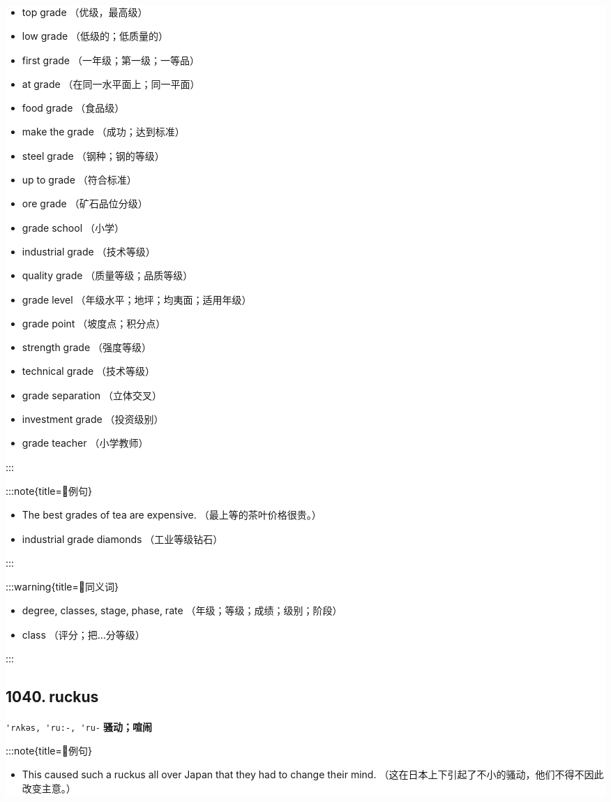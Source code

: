 - top grade （优级，最高级）

- low grade （低级的；低质量的）

- first grade （一年级；第一级；一等品）

- at grade （在同一水平面上；同一平面）

- food grade （食品级）

- make the grade （成功；达到标准）

- steel grade （钢种；钢的等级）

- up to grade （符合标准）

- ore grade （矿石品位分级）

- grade school （小学）

- industrial grade （技术等级）

- quality grade （质量等级；品质等级）

- grade level （年级水平；地坪；均夷面；适用年级）

- grade point （坡度点；积分点）

- strength grade （强度等级）

- technical grade （技术等级）

- grade separation （立体交叉）

- investment grade （投资级别）

- grade teacher （小学教师）

:::

:::note{title=🎤例句}

- The best grades of tea are expensive. （最上等的茶叶价格很贵。）

- industrial grade diamonds （工业等级钻石）

:::

:::warning{title=🤔同义词}

- degree, classes, stage, phase, rate （年级；等级；成绩；级别；阶段）

- class （评分；把…分等级）

:::


## 1040. ruckus

`'rʌkəs, 'ru:-, 'ru-`  **骚动；喧闹**

:::note{title=🎤例句}

- This caused such a ruckus all over Japan that they had to change their mind. （这在日本上下引起了不小的骚动，他们不得不因此改变主意。）
